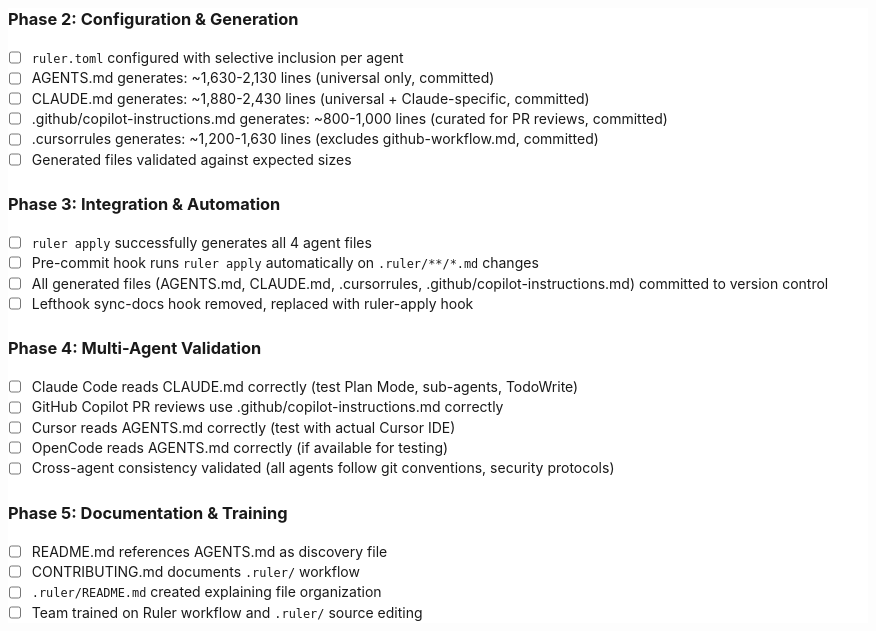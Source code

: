 ### Phase 2: Configuration & Generation

- [ ] `ruler.toml` configured with selective inclusion per agent
- [ ] AGENTS.md generates: ~1,630-2,130 lines (universal only, committed)
- [ ] CLAUDE.md generates: ~1,880-2,430 lines (universal + Claude-specific, committed)
- [ ] .github/copilot-instructions.md generates: ~800-1,000 lines (curated for PR reviews, committed)
- [ ] .cursorrules generates: ~1,200-1,630 lines (excludes github-workflow.md, committed)
- [ ] Generated files validated against expected sizes

### Phase 3: Integration & Automation

- [ ] `ruler apply` successfully generates all 4 agent files
- [ ] Pre-commit hook runs `ruler apply` automatically on `.ruler/**/*.md` changes
- [ ] All generated files (AGENTS.md, CLAUDE.md, .cursorrules, .github/copilot-instructions.md) committed to version control
- [ ] Lefthook sync-docs hook removed, replaced with ruler-apply hook

### Phase 4: Multi-Agent Validation

- [ ] Claude Code reads CLAUDE.md correctly (test Plan Mode, sub-agents, TodoWrite)
- [ ] GitHub Copilot PR reviews use .github/copilot-instructions.md correctly
- [ ] Cursor reads AGENTS.md correctly (test with actual Cursor IDE)
- [ ] OpenCode reads AGENTS.md correctly (if available for testing)
- [ ] Cross-agent consistency validated (all agents follow git conventions, security protocols)

### Phase 5: Documentation & Training

- [ ] README.md references AGENTS.md as discovery file
- [ ] CONTRIBUTING.md documents `.ruler/` workflow
- [ ] `.ruler/README.md` created explaining file organization
- [ ] Team trained on Ruler workflow and `.ruler/` source editing
